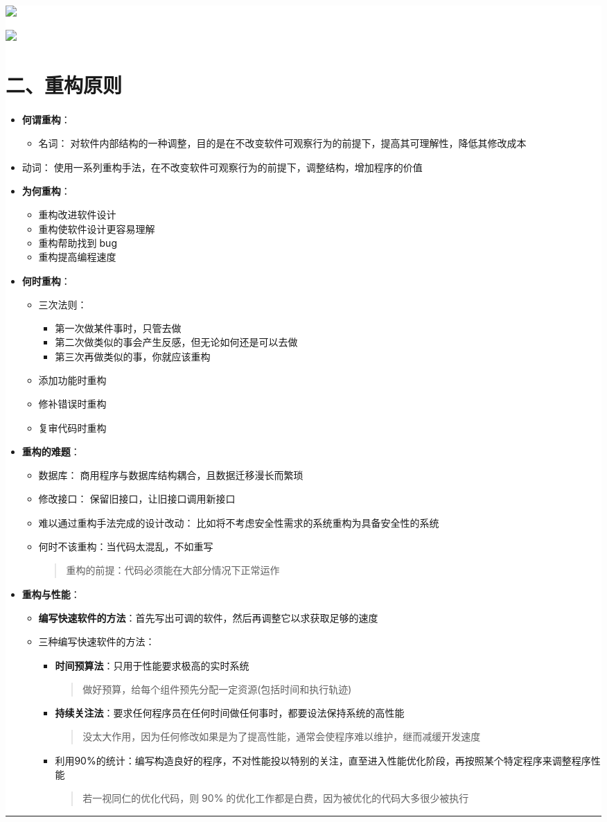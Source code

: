 ![](../../pics/refactor/refactor_7.png)

![](../../pics/refactor/refactor_8.png)

# 二、重构原则

- **何谓重构**： 
  
  - 名词： 对软件内部结构的一种调整，目的是在不改变软件可观察行为的前提下，提高其可理解性，降低其修改成本
- 动词： 使用一系列重构手法，在不改变软件可观察行为的前提下，调整结构，增加程序的价值
  
- **为何重构**： 
  - 重构改进软件设计
  - 重构使软件设计更容易理解
  - 重构帮助找到 bug
  - 重构提高编程速度

- **何时重构**： 
  - 三次法则： 
    - 第一次做某件事时，只管去做
    - 第二次做类似的事会产生反感，但无论如何还是可以去做
    - 第三次再做类似的事，你就应该重构
  
  - 添加功能时重构
  - 修补错误时重构
  - 复审代码时重构

- **重构的难题**： 
  - 数据库： 商用程序与数据库结构耦合，且数据迁移漫长而繁琐
  
  - 修改接口： 保留旧接口，让旧接口调用新接口
  
  - 难以通过重构手法完成的设计改动： 比如将不考虑安全性需求的系统重构为具备安全性的系统 
  
  - 何时不该重构：当代码太混乱，不如重写
  
      > 重构的前提：代码必须能在大部分情况下正常运作
  
- **重构与性能**：

    - **编写快速软件的方法**：首先写出可调的软件，然后再调整它以求获取足够的速度

    - 三种编写快速软件的方法：

        - **时间预算法**：只用于性能要求极高的实时系统

            > 做好预算，给每个组件预先分配一定资源(包括时间和执行轨迹)

        - **持续关注法**：要求任何程序员在任何时间做任何事时，都要设法保持系统的高性能

            > 没太大作用，因为任何修改如果是为了提高性能，通常会使程序难以维护，继而减缓开发速度

        - 利用90%的统计：编写构造良好的程序，不对性能投以特别的关注，直至进入性能优化阶段，再按照某个特定程序来调整程序性能

            > 若一视同仁的优化代码，则 90% 的优化工作都是白费，因为被优化的代码大多很少被执行

---
